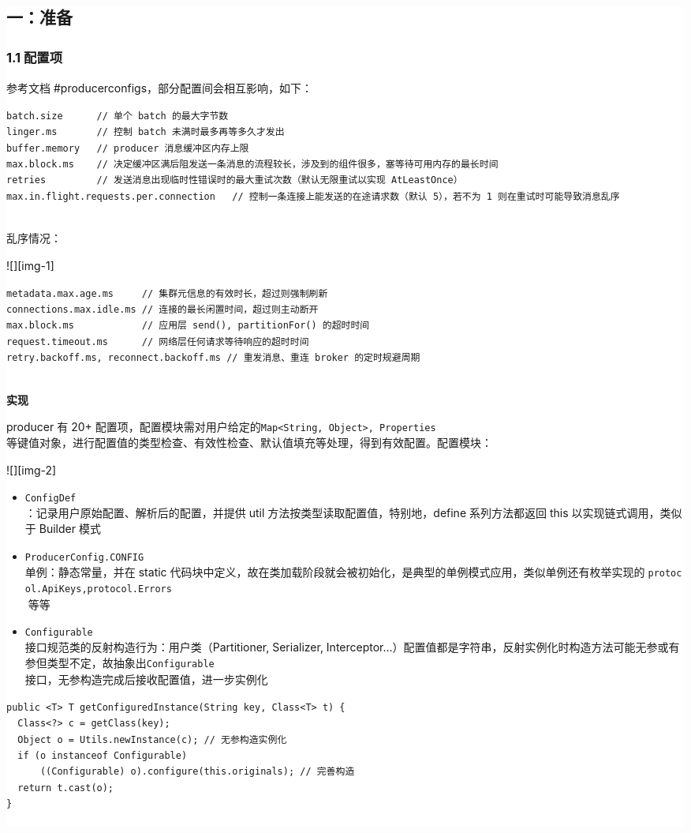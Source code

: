 

**一：准备**
--------

### 1.1 配置项

参考文档 #producerconfigs，部分配置间会相互影响，如下：

```
batch.size      // 单个 batch 的最大字节数
linger.ms       // 控制 batch 未满时最多再等多久才发出
buffer.memory	// producer 消息缓冲区内存上限
max.block.ms	// 决定缓冲区满后阻发送一条消息的流程较长，涉及到的组件很多，塞等待可用内存的最长时间
retries	        // 发送消息出现临时性错误时的最大重试次数（默认无限重试以实现 AtLeastOnce）
max.in.flight.requests.per.connection	// 控制一条连接上能发送的在途请求数（默认 5），若不为 1 则在重试时可能导致消息乱序


```

乱序情况：

![][img-1]

```
metadata.max.age.ms     // 集群元信息的有效时长，超过则强制刷新
connections.max.idle.ms // 连接的最长闲置时间，超过则主动断开
max.block.ms            // 应用层 send(), partitionFor() 的超时时间
request.timeout.ms      // 网络层任何请求等待响应的超时时间
retry.backoff.ms, reconnect.backoff.ms // 重发消息、重连 broker 的定时规避周期


```

**实现**

producer 有 20+ 配置项，配置模块需对用户给定的`Map<String, Object>, Properties`  
等键值对象，进行配置值的类型检查、有效性检查、默认值填充等处理，得到有效配置。配置模块：

![][img-2]

*   `ConfigDef`  
    ：记录用户原始配置、解析后的配置，并提供 util 方法按类型读取配置值，特别地，define 系列方法都返回 this 以实现链式调用，类似于 Builder 模式
    
*   `ProducerConfig.CONFIG`  
    单例：静态常量，并在 static 代码块中定义，故在类加载阶段就会被初始化，是典型的单例模式应用，类似单例还有枚举实现的 `protocol.ApiKeys,protocol.Errors`  
     等等
    
*   `Configurable`  
    接口规范类的反射构造行为：用户类（Partitioner, Serializer, Interceptor…）配置值都是字符串，反射实例化时构造方法可能无参或有参但类型不定，故抽象出`Configurable`  
    接口，无参构造完成后接收配置值，进一步实例化
    

```
public <T> T getConfiguredInstance(String key, Class<T> t) {
  Class<?> c = getClass(key);
  Object o = Utils.newInstance(c); // 无参构造实例化
  if (o instanceof Configurable)
      ((Configurable) o).configure(this.originals); // 完善构造
  return t.cast(o);
}


```
